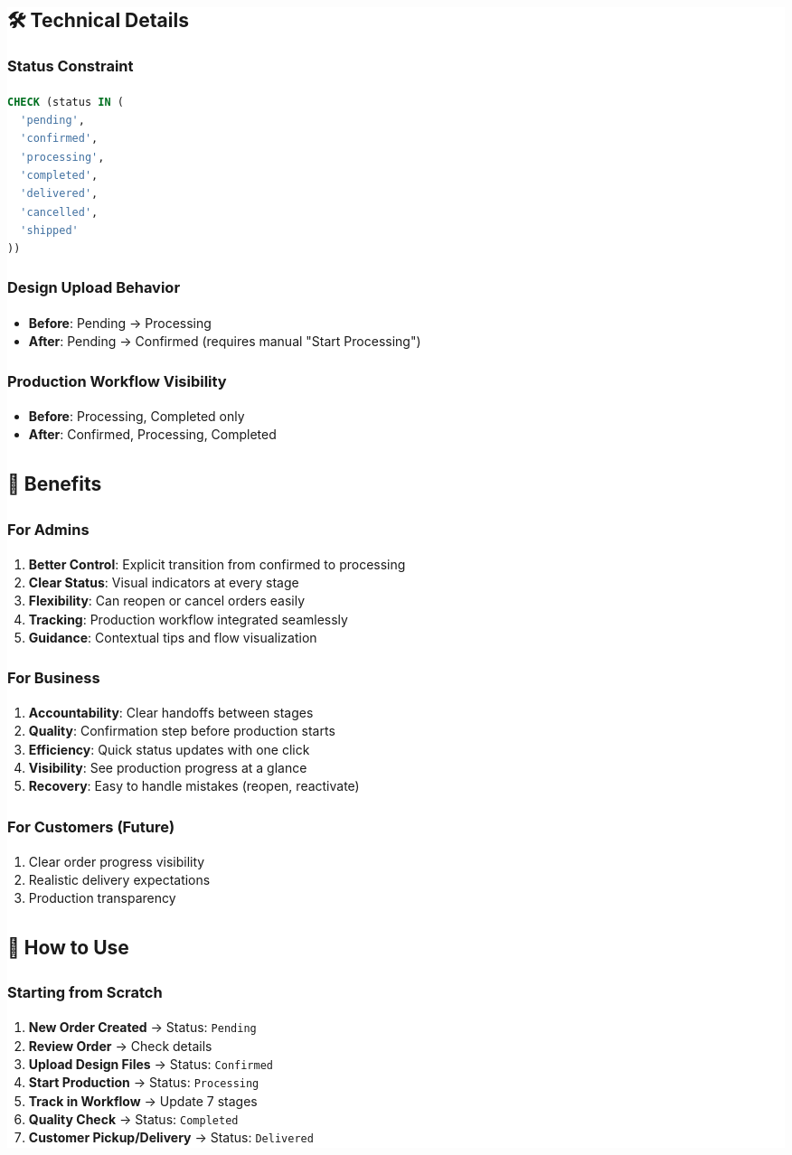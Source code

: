 ## 🛠️ Technical Details

### Status Constraint
```sql
CHECK (status IN (
  'pending', 
  'confirmed', 
  'processing', 
  'completed', 
  'delivered', 
  'cancelled', 
  'shipped'
))
```

### Design Upload Behavior
- **Before**: Pending → Processing
- **After**: Pending → Confirmed (requires manual "Start Processing")

### Production Workflow Visibility
- **Before**: Processing, Completed only
- **After**: Confirmed, Processing, Completed

## 🎯 Benefits

### For Admins
1. **Better Control**: Explicit transition from confirmed to processing
2. **Clear Status**: Visual indicators at every stage
3. **Flexibility**: Can reopen or cancel orders easily
4. **Tracking**: Production workflow integrated seamlessly
5. **Guidance**: Contextual tips and flow visualization

### For Business
1. **Accountability**: Clear handoffs between stages
2. **Quality**: Confirmation step before production starts
3. **Efficiency**: Quick status updates with one click
4. **Visibility**: See production progress at a glance
5. **Recovery**: Easy to handle mistakes (reopen, reactivate)

### For Customers (Future)
1. Clear order progress visibility
2. Realistic delivery expectations
3. Production transparency

## 🚀 How to Use

### Starting from Scratch
1. **New Order Created** → Status: `Pending`
2. **Review Order** → Check details
3. **Upload Design Files** → Status: `Confirmed`
4. **Start Production** → Status: `Processing`
5. **Track in Workflow** → Update 7 stages
6. **Quality Check** → Status: `Completed`
7. **Customer Pickup/Delivery** → Status: `Delivered`
